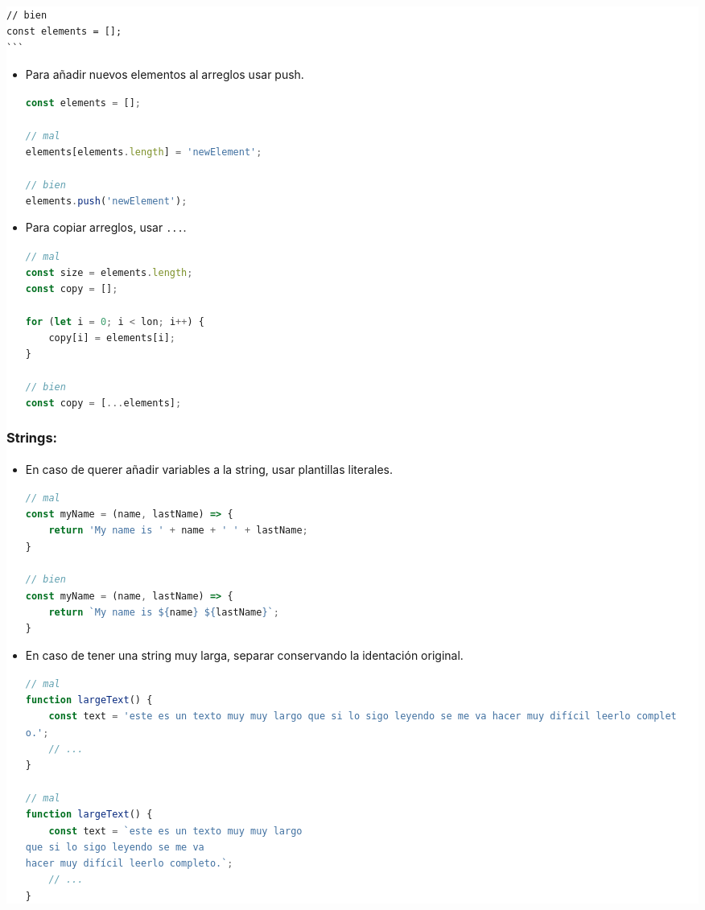     // bien
    const elements = [];
    ```

 - Para añadir nuevos elementos al arreglos usar push.
    ```js
    const elements = [];

    // mal
    elements[elements.length] = 'newElement';

    // bien
    elements.push('newElement');
    ```

 - Para copiar arreglos, usar `...`.
    ```js
    // mal
    const size = elements.length;
    const copy = [];

    for (let i = 0; i < lon; i++) {
        copy[i] = elements[i];
    }

    // bien
    const copy = [...elements];
    ```


### Strings:
 - En caso de querer añadir variables a la string, usar plantillas literales.
    ```js
    // mal
    const myName = (name, lastName) => {
        return 'My name is ' + name + ' ' + lastName;
    }

    // bien
    const myName = (name, lastName) => {
        return `My name is ${name} ${lastName}`;
    }
    ```

 - En caso de tener una string muy larga, separar conservando la identación original.
    ```js
    // mal
    function largeText() {
        const text = 'este es un texto muy muy largo que si lo sigo leyendo se me va hacer muy difícil leerlo completo.';
        // ...
    }

    // mal
    function largeText() {
        const text = `este es un texto muy muy largo 
    que si lo sigo leyendo se me va 
    hacer muy difícil leerlo completo.`;
        // ...
    }

